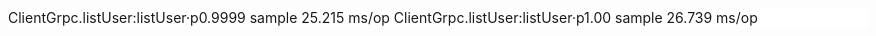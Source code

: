 ClientGrpc.listUser:listUser·p0.9999      sample          25.215           ms/op
ClientGrpc.listUser:listUser·p1.00        sample          26.739           ms/op
